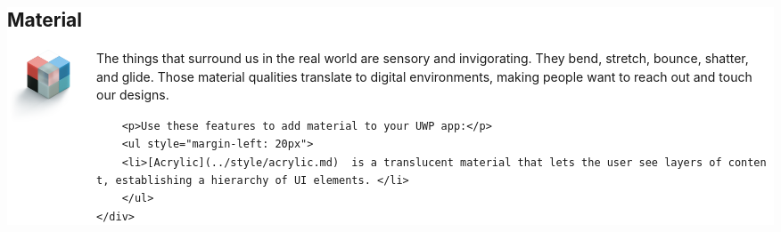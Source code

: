 
## Material

<video style="margin-top: 8px; margin-bottom: 18px; width: 100%;"
title="Material" aria-describedby="ariaDescription-Material" controls aria-label="A video showing the Material building block" preload="metadata" poster="images/v-thumbs/vid_material.png">
	<source src="https://query.prod.cms.rt.microsoft.com/cms/api/am/binary/RE1F1da" type="video/mp4">
</video>

<div>
	<div style="float: left; margin-bottom: 20px;"><img src="images/material_icon.png" alt="Material" width="72px"  /></div>
	<div style="margin-left: 100px; ">
	The things that surround us in the real world are sensory and invigorating. They bend, stretch, bounce, shatter, and glide. Those material qualities translate to digital environments, making people want to reach out and touch our designs.
		
		<p>Use these features to add material to your UWP app:</p>
		<ul style="margin-left: 20px">
		<li>[Acrylic](../style/acrylic.md)  is a translucent material that lets the user see layers of content, establishing a hierarchy of UI elements. </li>
		</ul> 
	</div>
</div>
